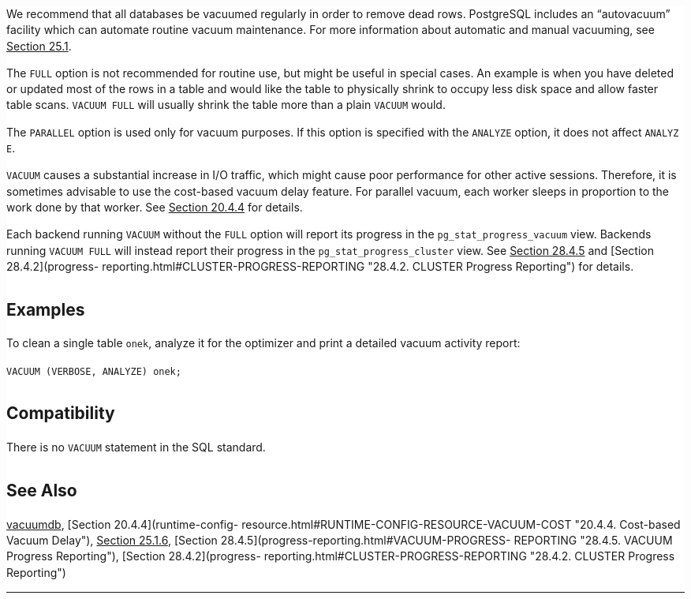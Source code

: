 We recommend that all databases be vacuumed regularly in order to remove dead
rows. PostgreSQL includes an “autovacuum” facility which can automate routine
vacuum maintenance. For more information about automatic and manual vacuuming,
see [Section 25.1](routine-vacuuming.html "25.1. Routine Vacuuming").

The `FULL` option is not recommended for routine use, but might be useful in
special cases. An example is when you have deleted or updated most of the rows
in a table and would like the table to physically shrink to occupy less disk
space and allow faster table scans. `VACUUM FULL` will usually shrink the
table more than a plain `VACUUM` would.

The `PARALLEL` option is used only for vacuum purposes. If this option is
specified with the `ANALYZE` option, it does not affect `ANALYZE`.

`VACUUM` causes a substantial increase in I/O traffic, which might cause poor
performance for other active sessions. Therefore, it is sometimes advisable to
use the cost-based vacuum delay feature. For parallel vacuum, each worker
sleeps in proportion to the work done by that worker. See [Section
20.4.4](runtime-config-resource.html#RUNTIME-CONFIG-RESOURCE-VACUUM-COST
"20.4.4. Cost-based Vacuum Delay") for details.

Each backend running `VACUUM` without the `FULL` option will report its
progress in the `pg_stat_progress_vacuum` view. Backends running `VACUUM FULL`
will instead report their progress in the `pg_stat_progress_cluster` view. See
[Section 28.4.5](progress-reporting.html#VACUUM-PROGRESS-REPORTING
"28.4.5. VACUUM Progress Reporting") and [Section 28.4.2](progress-
reporting.html#CLUSTER-PROGRESS-REPORTING "28.4.2. CLUSTER Progress
Reporting") for details.

## Examples

To clean a single table `onek`, analyze it for the optimizer and print a
detailed vacuum activity report:

    
    
    VACUUM (VERBOSE, ANALYZE) onek;
    

## Compatibility

There is no `VACUUM` statement in the SQL standard.

## See Also

[vacuumdb](app-vacuumdb.html "vacuumdb"), [Section 20.4.4](runtime-config-
resource.html#RUNTIME-CONFIG-RESOURCE-VACUUM-COST "20.4.4. Cost-based Vacuum
Delay"), [Section 25.1.6](routine-vacuuming.html#AUTOVACUUM "25.1.6. The
Autovacuum Daemon"), [Section 28.4.5](progress-reporting.html#VACUUM-PROGRESS-
REPORTING "28.4.5. VACUUM Progress Reporting"), [Section 28.4.2](progress-
reporting.html#CLUSTER-PROGRESS-REPORTING "28.4.2. CLUSTER Progress
Reporting")

* * *
